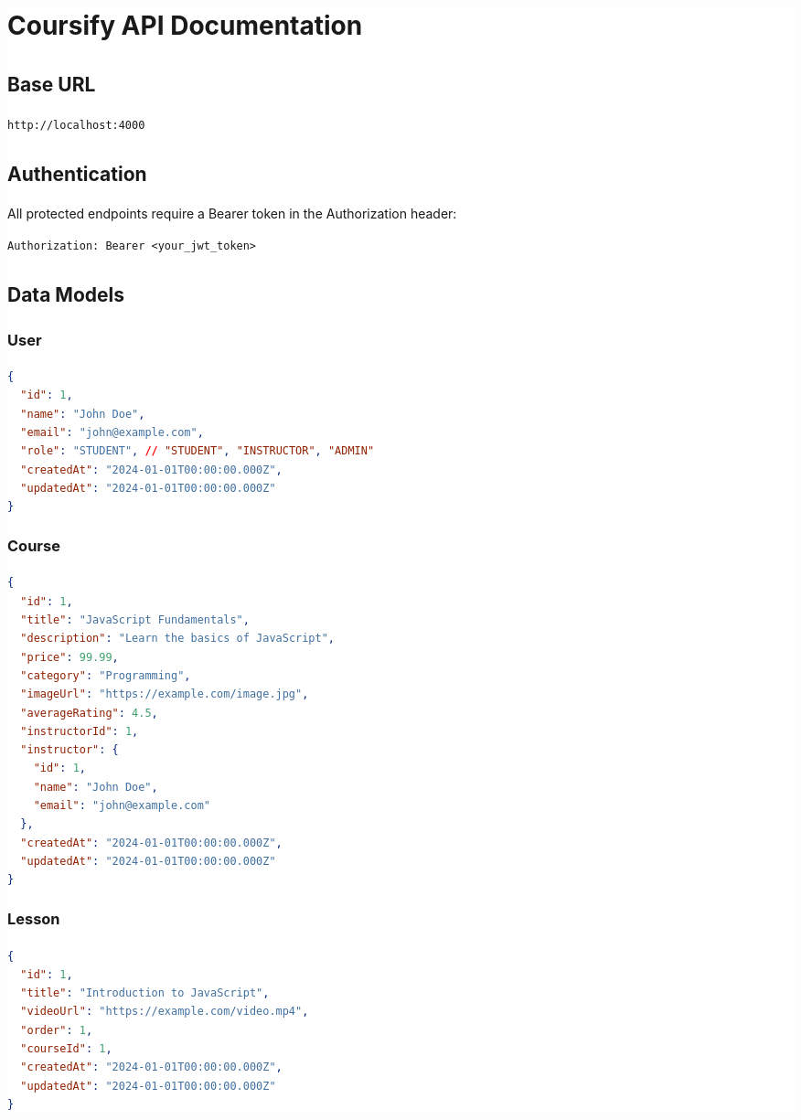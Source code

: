 # Coursify API Documentation

## Base URL
```
http://localhost:4000
```

## Authentication
All protected endpoints require a Bearer token in the Authorization header:
```
Authorization: Bearer <your_jwt_token>
```

## Data Models

### User
```json
{
  "id": 1,
  "name": "John Doe",
  "email": "john@example.com",
  "role": "STUDENT", // "STUDENT", "INSTRUCTOR", "ADMIN"
  "createdAt": "2024-01-01T00:00:00.000Z",
  "updatedAt": "2024-01-01T00:00:00.000Z"
}
```

### Course
```json
{
  "id": 1,
  "title": "JavaScript Fundamentals",
  "description": "Learn the basics of JavaScript",
  "price": 99.99,
  "category": "Programming",
  "imageUrl": "https://example.com/image.jpg",
  "averageRating": 4.5,
  "instructorId": 1,
  "instructor": {
    "id": 1,
    "name": "John Doe",
    "email": "john@example.com"
  },
  "createdAt": "2024-01-01T00:00:00.000Z",
  "updatedAt": "2024-01-01T00:00:00.000Z"
}
```

### Lesson
```json
{
  "id": 1,
  "title": "Introduction to JavaScript",
  "videoUrl": "https://example.com/video.mp4",
  "order": 1,
  "courseId": 1,
  "createdAt": "2024-01-01T00:00:00.000Z",
  "updatedAt": "2024-01-01T00:00:00.000Z"
}
```
